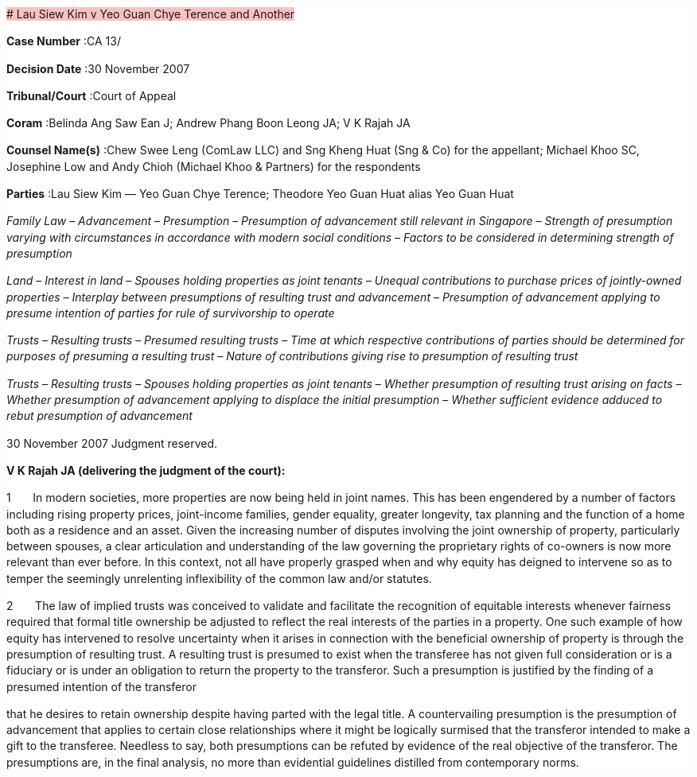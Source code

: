 <span style="background-color: #FAC0C0"># Lau Siew Kim v Yeo Guan Chye Terence and Another 



**Case Number** :CA 13/ 

**Decision Date** :30 November 2007 

**Tribunal/Court** :Court of Appeal 

**Coram** :Belinda Ang Saw Ean J; Andrew Phang Boon Leong JA; V K Rajah JA 

**Counsel Name(s)** :Chew Swee Leng (ComLaw LLC) and Sng Kheng Huat (Sng & Co) for the appellant; Michael Khoo SC, Josephine Low and Andy Chioh (Michael Khoo & Partners) for the respondents 

**Parties** :Lau Siew Kim — Yeo Guan Chye Terence; Theodore Yeo Guan Huat alias Yeo Guan Huat 

_Family Law_ – _Advancement_ – _Presumption_ – _Presumption of advancement still relevant in Singapore_ – _Strength of presumption varying with circumstances in accordance with modern social conditions_ – _Factors to be considered in determining strength of presumption_ 

_Land_ – _Interest in land_ – _Spouses holding properties as joint tenants_ – _Unequal contributions to purchase prices of jointly-owned properties_ – _Interplay between presumptions of resulting trust and advancement_ – _Presumption of advancement applying to presume intention of parties for rule of survivorship to operate_ 

_Trusts_ – _Resulting trusts_ – _Presumed resulting trusts_ – _Time at which respective contributions of parties should be determined for purposes of presuming a resulting trust_ – _Nature of contributions giving rise to presumption of resulting trust_ 

_Trusts_ – _Resulting trusts_ – _Spouses holding properties as joint tenants_ – _Whether presumption of resulting trust arising on facts_ – _Whether presumption of advancement applying to displace the initial presumption_ – _Whether sufficient evidence adduced to rebut presumption of advancement_ 

30 November 2007 Judgment reserved. 

**V K Rajah JA (delivering the judgment of the court):** 

1       In modern societies, more properties are now being held in joint names. This has been engendered by a number of factors including rising property prices, joint-income families, gender equality, greater longevity, tax planning and the function of a home both as a residence and an asset. Given the increasing number of disputes involving the joint ownership of property, particularly between spouses, a clear articulation and understanding of the law governing the proprietary rights of co-owners is now more relevant than ever before. In this context, not all have properly grasped when and why equity has deigned to intervene so as to temper the seemingly unrelenting inflexibility of the common law and/or statutes. 

2       The law of implied trusts was conceived to validate and facilitate the recognition of equitable interests whenever fairness required that formal title ownership be adjusted to reflect the real interests of the parties in a property. One such example of how equity has intervened to resolve uncertainty when it arises in connection with the beneficial ownership of property is through the presumption of resulting trust. A resulting trust is presumed to exist when the transferee has not given full consideration or is a fiduciary or is under an obligation to return the property to the transferor. Such a presumption is justified by the finding of a presumed intention of the transferor 


that he desires to retain ownership despite having parted with the legal title. A countervailing presumption is the presumption of advancement that applies to certain close relationships where it might be logically surmised that the transferor intended to make a gift to the transferee. Needless to say, both presumptions can be refuted by evidence of the real objective of the transferor. The presumptions are, in the final analysis, no more than evidential guidelines distilled from contemporary norms. 
